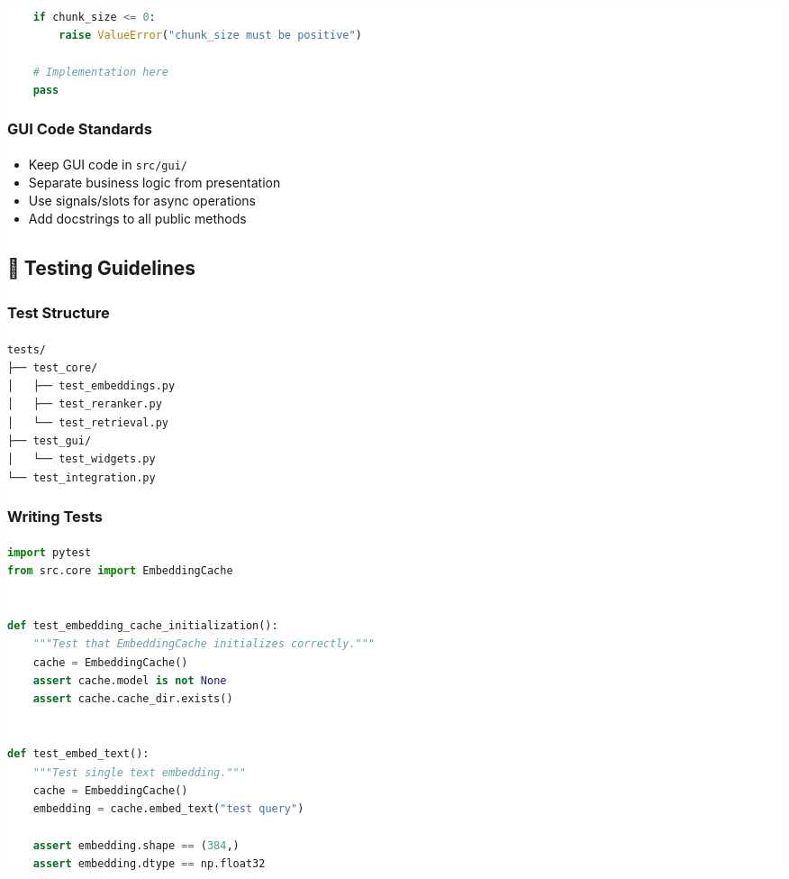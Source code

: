 ```python
    if chunk_size <= 0:
        raise ValueError("chunk_size must be positive")
    
    # Implementation here
    pass
```

### GUI Code Standards

- Keep GUI code in `src/gui/`
- Separate business logic from presentation
- Use signals/slots for async operations
- Add docstrings to all public methods

## 🧪 Testing Guidelines

### Test Structure

```
tests/
├── test_core/
│   ├── test_embeddings.py
│   ├── test_reranker.py
│   └── test_retrieval.py
├── test_gui/
│   └── test_widgets.py
└── test_integration.py
```

### Writing Tests

```python
import pytest
from src.core import EmbeddingCache


def test_embedding_cache_initialization():
    """Test that EmbeddingCache initializes correctly."""
    cache = EmbeddingCache()
    assert cache.model is not None
    assert cache.cache_dir.exists()


def test_embed_text():
    """Test single text embedding."""
    cache = EmbeddingCache()
    embedding = cache.embed_text("test query")
    
    assert embedding.shape == (384,)
    assert embedding.dtype == np.float32
```
